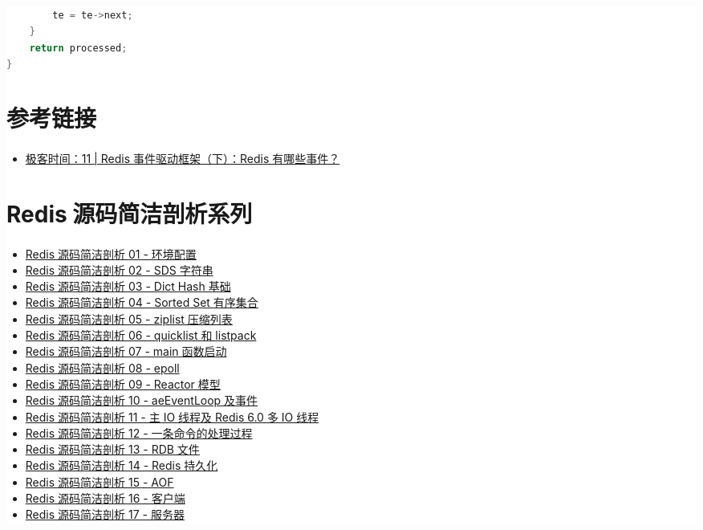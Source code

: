 ```c
        te = te->next;
    }
    return processed;
}
```

# 参考链接

- [极客时间：11 | Redis 事件驱动框架（下）：Redis 有哪些事件？](https://time.geekbang.org/column/article/408857)

# Redis 源码简洁剖析系列

- [Redis 源码简洁剖析 01 - 环境配置](https://github.com/LjyYano/Thinking_in_Java_MindMapping/blob/master/2021-11-17%20Redis%20%E6%BA%90%E7%A0%81%E7%AE%80%E6%B4%81%E5%89%96%E6%9E%90%2001%20-%20%E7%8E%AF%E5%A2%83%E9%85%8D%E7%BD%AE.md)
- [Redis 源码简洁剖析 02 - SDS 字符串](https://github.com/LjyYano/Thinking_in_Java_MindMapping/blob/master/2021-11-18%20Redis%20%E6%BA%90%E7%A0%81%E7%AE%80%E6%B4%81%E5%89%96%E6%9E%90%2002%20-%20SDS%20%E5%AD%97%E7%AC%A6%E4%B8%B2.md)
- [Redis 源码简洁剖析 03 - Dict Hash 基础](https://github.com/LjyYano/Thinking_in_Java_MindMapping/blob/master/2021-12-03%20Redis%20%E6%BA%90%E7%A0%81%E7%AE%80%E6%B4%81%E5%89%96%E6%9E%90%2003%20-%20Dict%20Hash%20%E5%9F%BA%E7%A1%80.md)
- [Redis 源码简洁剖析 04 - Sorted Set 有序集合](https://github.com/LjyYano/Thinking_in_Java_MindMapping/blob/master/2022-01-29%20Redis%20%E6%BA%90%E7%A0%81%E7%AE%80%E6%B4%81%E5%89%96%E6%9E%90%2004%20-%20Sorted%20Set%20%E6%9C%89%E5%BA%8F%E9%9B%86%E5%90%88.md)
- [Redis 源码简洁剖析 05 - ziplist 压缩列表](https://github.com/LjyYano/Thinking_in_Java_MindMapping/blob/master/2022-02-02%20Redis%20%E6%BA%90%E7%A0%81%E7%AE%80%E6%B4%81%E5%89%96%E6%9E%90%2005%20-%20ziplist%20%E5%8E%8B%E7%BC%A9%E5%88%97%E8%A1%A8.md)
- [Redis 源码简洁剖析 06 - quicklist 和 listpack](https://github.com/LjyYano/Thinking_in_Java_MindMapping/blob/master/2022-02-04%20Redis%20%E6%BA%90%E7%A0%81%E7%AE%80%E6%B4%81%E5%89%96%E6%9E%90%2006%20-%20quicklist%20%E5%92%8C%20listpack.md)
- [Redis 源码简洁剖析 07 - main 函数启动](https://github.com/LjyYano/Thinking_in_Java_MindMapping/blob/master/2022-02-05%20Redis%20%E6%BA%90%E7%A0%81%E7%AE%80%E6%B4%81%E5%89%96%E6%9E%90%2007%20-%20main%20%E5%87%BD%E6%95%B0%E5%90%AF%E5%8A%A8.md)
- [Redis 源码简洁剖析 08 - epoll](https://github.com/LjyYano/Thinking_in_Java_MindMapping/blob/master/2022-02-05%20Redis%20%E6%BA%90%E7%A0%81%E7%AE%80%E6%B4%81%E5%89%96%E6%9E%90%2008%20-%20epoll.md)
- [Redis 源码简洁剖析 09 - Reactor 模型](https://github.com/LjyYano/Thinking_in_Java_MindMapping/blob/master/2022-02-06%20Redis%20%E6%BA%90%E7%A0%81%E7%AE%80%E6%B4%81%E5%89%96%E6%9E%90%2009%20-%20Reactor%20%E6%A8%A1%E5%9E%8B.md)
- [Redis 源码简洁剖析 10 - aeEventLoop 及事件](https://github.com/LjyYano/Thinking_in_Java_MindMapping/blob/master/2022-02-06%20Redis%20%E6%BA%90%E7%A0%81%E7%AE%80%E6%B4%81%E5%89%96%E6%9E%90%2010%20-%20aeEventLoop%20%E5%8F%8A%E4%BA%8B%E4%BB%B6.md)
- [Redis 源码简洁剖析 11 - 主 IO 线程及 Redis 6.0 多 IO 线程](https://github.com/LjyYano/Thinking_in_Java_MindMapping/blob/master/2022-02-08%20Redis%20%E6%BA%90%E7%A0%81%E7%AE%80%E6%B4%81%E5%89%96%E6%9E%90%2011%20-%20%E4%B8%BB%20IO%20%E7%BA%BF%E7%A8%8B%E5%8F%8A%20Redis%206.0%20%E5%A4%9A%20IO%20%E7%BA%BF%E7%A8%8B.md)
- [Redis 源码简洁剖析 12 - 一条命令的处理过程](https://github.com/LjyYano/Thinking_in_Java_MindMapping/blob/master/2022-02-09%20Redis%20%E6%BA%90%E7%A0%81%E7%AE%80%E6%B4%81%E5%89%96%E6%9E%90%2012%20-%20%E4%B8%80%E6%9D%A1%E5%91%BD%E4%BB%A4%E7%9A%84%E5%A4%84%E7%90%86%E8%BF%87%E7%A8%8B.md)
- [Redis 源码简洁剖析 13 - RDB 文件](https://github.com/LjyYano/Thinking_in_Java_MindMapping/blob/master/2022-02-10%20Redis%20%E6%BA%90%E7%A0%81%E7%AE%80%E6%B4%81%E5%89%96%E6%9E%90%2013%20-%20RDB%20%E6%96%87%E4%BB%B6.md)
- [Redis 源码简洁剖析 14 - Redis 持久化](https://github.com/LjyYano/Thinking_in_Java_MindMapping/blob/master/2022-02-15%20Redis%20%E6%BA%90%E7%A0%81%E7%AE%80%E6%B4%81%E5%89%96%E6%9E%90%2014%20-%20Redis%20%E6%8C%81%E4%B9%85%E5%8C%96.md)
- [Redis 源码简洁剖析 15 - AOF](https://github.com/LjyYano/Thinking_in_Java_MindMapping/blob/master/2022-02-15%20Redis%20%E6%BA%90%E7%A0%81%E7%AE%80%E6%B4%81%E5%89%96%E6%9E%90%2015%20-%20AOF.md)
- [Redis 源码简洁剖析 16 - 客户端](https://github.com/LjyYano/Thinking_in_Java_MindMapping/blob/master/2022-02-20%20Redis%20%E6%BA%90%E7%A0%81%E7%AE%80%E6%B4%81%E5%89%96%E6%9E%90%2016%20-%20%E5%AE%A2%E6%88%B7%E7%AB%AF.md)
- [Redis 源码简洁剖析 17 - 服务器](https://github.com/LjyYano/Thinking_in_Java_MindMapping/blob/master/2022-02-21%20Redis%20%E6%BA%90%E7%A0%81%E7%AE%80%E6%B4%81%E5%89%96%E6%9E%90%2017%20-%20%E6%9C%8D%E5%8A%A1%E5%99%A8.md)